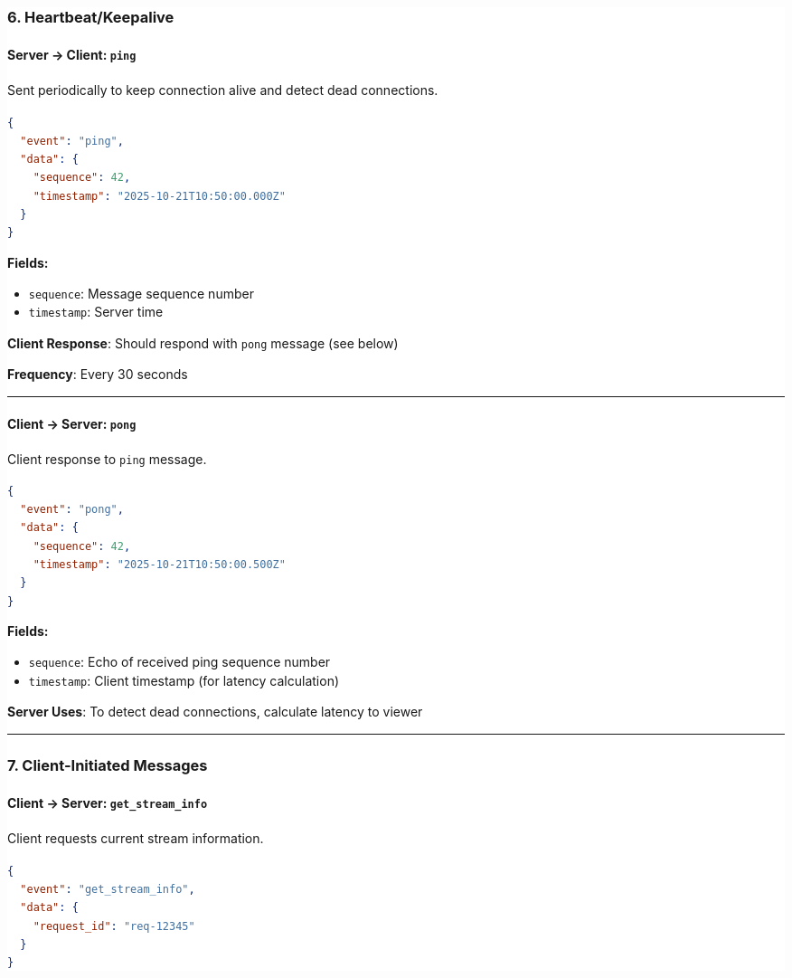 
### 6. Heartbeat/Keepalive

#### Server → Client: `ping`

Sent periodically to keep connection alive and detect dead connections.

```json
{
  "event": "ping",
  "data": {
    "sequence": 42,
    "timestamp": "2025-10-21T10:50:00.000Z"
  }
}
```

**Fields:**
- `sequence`: Message sequence number
- `timestamp`: Server time

**Client Response**: Should respond with `pong` message (see below)

**Frequency**: Every 30 seconds

---

#### Client → Server: `pong`

Client response to `ping` message.

```json
{
  "event": "pong",
  "data": {
    "sequence": 42,
    "timestamp": "2025-10-21T10:50:00.500Z"
  }
}
```

**Fields:**
- `sequence`: Echo of received ping sequence number
- `timestamp`: Client timestamp (for latency calculation)

**Server Uses**: To detect dead connections, calculate latency to viewer

---

### 7. Client-Initiated Messages

#### Client → Server: `get_stream_info`

Client requests current stream information.

```json
{
  "event": "get_stream_info",
  "data": {
    "request_id": "req-12345"
  }
}
```

